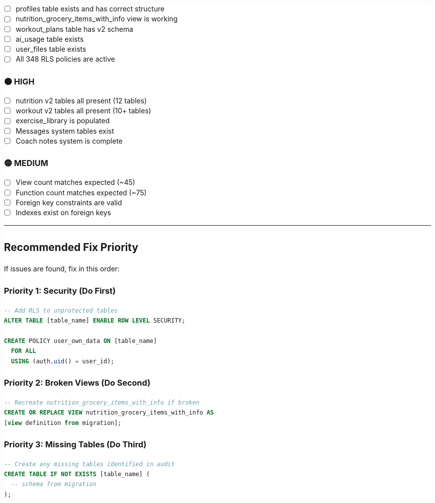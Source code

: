 - [ ] profiles table exists and has correct structure
- [ ] nutrition_grocery_items_with_info view is working
- [ ] workout_plans table has v2 schema
- [ ] ai_usage table exists
- [ ] user_files table exists
- [ ] All 348 RLS policies are active

### 🟠 HIGH

- [ ] nutrition v2 tables all present (12 tables)
- [ ] workout v2 tables all present (10+ tables)
- [ ] exercise_library is populated
- [ ] Messages system tables exist
- [ ] Coach notes system is complete

### 🟡 MEDIUM

- [ ] View count matches expected (~45)
- [ ] Function count matches expected (~75)
- [ ] Foreign key constraints are valid
- [ ] Indexes exist on foreign keys

---

## Recommended Fix Priority

If issues are found, fix in this order:

### Priority 1: Security (Do First)
```sql
-- Add RLS to unprotected tables
ALTER TABLE [table_name] ENABLE ROW LEVEL SECURITY;

CREATE POLICY user_own_data ON [table_name]
  FOR ALL
  USING (auth.uid() = user_id);
```

### Priority 2: Broken Views (Do Second)
```sql
-- Recreate nutrition_grocery_items_with_info if broken
CREATE OR REPLACE VIEW nutrition_grocery_items_with_info AS
[view definition from migration];
```

### Priority 3: Missing Tables (Do Third)
```sql
-- Create any missing tables identified in audit
CREATE TABLE IF NOT EXISTS [table_name] (
  -- schema from migration
);
```
